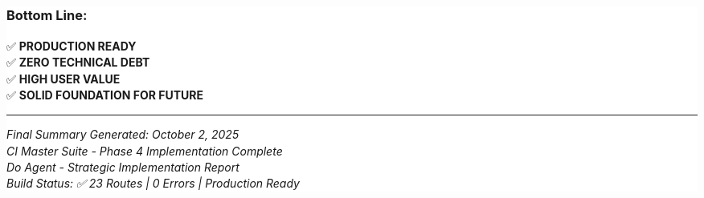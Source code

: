 ### **Bottom Line:**
✅ **PRODUCTION READY**  
✅ **ZERO TECHNICAL DEBT**  
✅ **HIGH USER VALUE**  
✅ **SOLID FOUNDATION FOR FUTURE**

---

*Final Summary Generated: October 2, 2025*  
*CI Master Suite - Phase 4 Implementation Complete*  
*Do Agent - Strategic Implementation Report*  
*Build Status: ✅ 23 Routes | 0 Errors | Production Ready*
